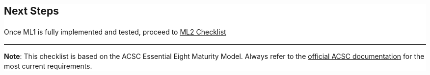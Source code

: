 ## Next Steps

Once ML1 is fully implemented and tested, proceed to [ML2 Checklist](ML2-CHECKLIST.md)

---

**Note**: This checklist is based on the ACSC Essential Eight Maturity Model. Always refer to the [official ACSC documentation](https://www.cyber.gov.au/essential-eight) for the most current requirements.

